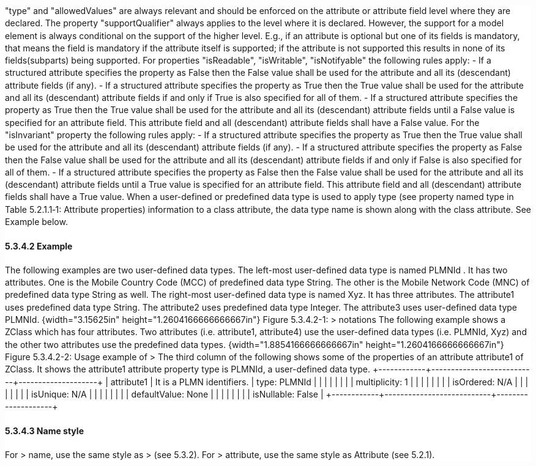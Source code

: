\"type\" and \"allowedValues\" are always relevant and should be enforced on
the attribute or attribute field level where they are declared.
The property \"supportQualifier\" always applies to the level where it is
declared. However, the support for a model element is always conditional on
the support of the higher level. E.g., if an attribute is optional but one of
its fields is mandatory, that means the field is mandatory if the attribute
itself is supported; if the attribute is not supported this results in none of
its fields(subparts) being supported.
For properties "isReadable", "isWritable", "isNotifyable" the following rules
apply:
\- If a structured attribute specifies the property as False then the False
value shall be used for the attribute and all its (descendant) attribute
fields (if any).
\- If a structured attribute specifies the property as True then the True
value shall be used for the attribute and all its (descendant) attribute
fields if and only if True is also specified for all of them.
\- If a structured attribute specifies the property as True then the True
value shall be used for the attribute and all its (descendant) attribute
fields until a False value is specified for an attribute field. This attribute
field and all (descendant) attribute fields shall have a False value.
For the "isInvariant" property the following rules apply:
\- If a structured attribute specifies the property as True then the True
value shall be used for the attribute and all its (descendant) attribute
fields (if any).
\- If a structured attribute specifies the property as False then the False
value shall be used for the attribute and all its (descendant) attribute
fields if and only if False is also specified for all of them.
\- If a structured attribute specifies the property as False then the False
value shall be used for the attribute and all its (descendant) attribute
fields until a True value is specified for an attribute field. This attribute
field and all (descendant) attribute fields shall have a True value.
When a user-defined or predefined data type is used to apply type (see
property named type in Table 5.2.1.1‑1: Attribute properties) information to a
class attribute, the data type name is shown along with the class attribute.
See Example below.
#### 5.3.4.2 Example
The following examples are two user-defined data types.
The left-most user-defined data type is named PLMNId . It has two attributes.
One is the Mobile Country Code (MCC) of predefined data type String. The other
is the Mobile Network Code (MNC) of predefined data type String as well.
The right-most user-defined data type is named Xyz. It has three attributes.
The attribute1 uses predefined data type String. The attribute2 uses
predefined data type Integer. The attribute3 uses user-defined data type
PLMNId.
{width="3.15625in" height="1.2604166666666667in"}
Figure 5.3.4.2-1: \> notations
The following example shows a ZClass which has four attributes. Two attributes
(i.e. attribute1, attribute4) use the user-defined data types (i.e. PLMNId,
Xyz) and the other two attributes use the predefined data types.
{width="1.8854166666666667in" height="1.2604166666666667in"}
Figure 5.3.4.2-2: Usage example of \>
The third column of the following shows some of the properties of an attribute
attribute1 of ZClass. It shows the attribute1 attribute property type is
PLMNId, a user-defined data type.
+------------+---------------------------+--------------------+ | attribute1 | It is a PLMN identifiers. | type: PLMNId | | | | | | | | multiplicity: 1 | | | | | | | | isOrdered: N/A | | | | | | | | isUnique: N/A | | | | | | | | defaultValue: None | | | | | | | | isNullable: False | +------------+---------------------------+--------------------+
#### 5.3.4.3 Name style
For \> name, use the same style as \>
(see 5.3.2).
For \> attribute, use the same style as Attribute (see 5.2.1).